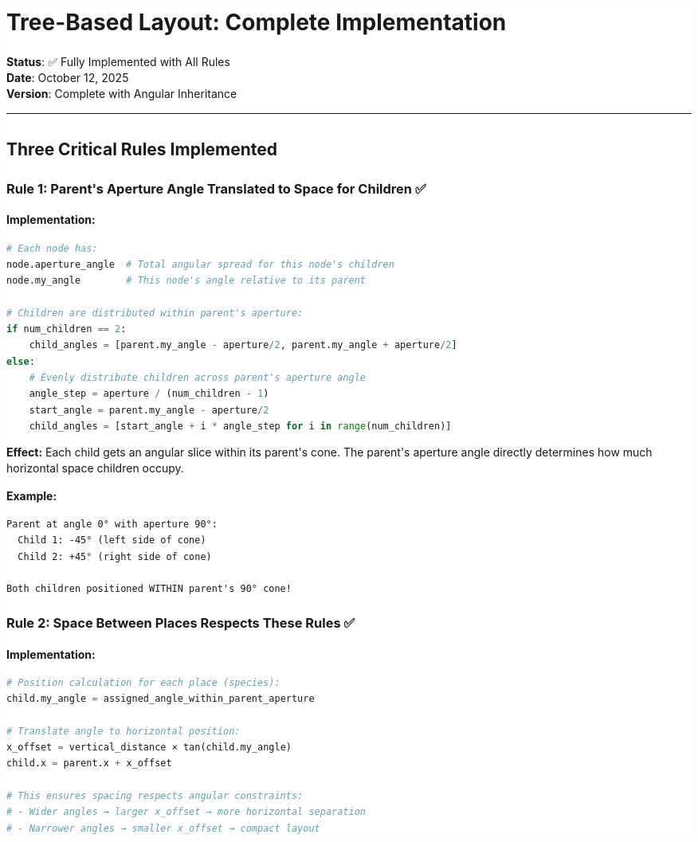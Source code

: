 # Tree-Based Layout: Complete Implementation

**Status**: ✅ Fully Implemented with All Rules  
**Date**: October 12, 2025  
**Version**: Complete with Angular Inheritance

---

## Three Critical Rules Implemented

### Rule 1: Parent's Aperture Angle Translated to Space for Children ✅

**Implementation:**
```python
# Each node has:
node.aperture_angle  # Total angular spread for this node's children
node.my_angle        # This node's angle relative to its parent

# Children are distributed within parent's aperture:
if num_children == 2:
    child_angles = [parent.my_angle - aperture/2, parent.my_angle + aperture/2]
else:
    # Evenly distribute children across parent's aperture angle
    angle_step = aperture / (num_children - 1)
    start_angle = parent.my_angle - aperture/2
    child_angles = [start_angle + i * angle_step for i in range(num_children)]
```

**Effect:** Each child gets an angular slice within its parent's cone. The parent's aperture angle directly determines how much horizontal space children occupy.

**Example:**
```
Parent at angle 0° with aperture 90°:
  Child 1: -45° (left side of cone)
  Child 2: +45° (right side of cone)
  
Both children positioned WITHIN parent's 90° cone!
```

### Rule 2: Space Between Places Respects These Rules ✅

**Implementation:**
```python
# Position calculation for each place (species):
child.my_angle = assigned_angle_within_parent_aperture

# Translate angle to horizontal position:
x_offset = vertical_distance × tan(child.my_angle)
child.x = parent.x + x_offset

# This ensures spacing respects angular constraints:
# - Wider angles → larger x_offset → more horizontal separation
# - Narrower angles → smaller x_offset → compact layout
```
